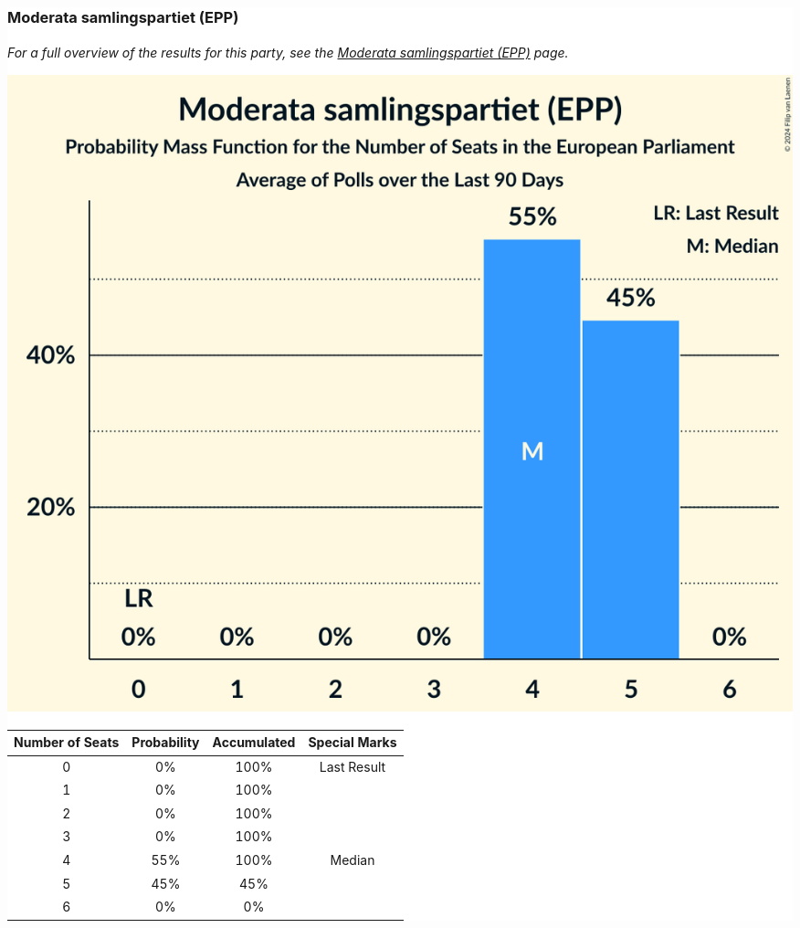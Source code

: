 ### Moderata samlingspartiet (EPP)

*For a full overview of the results for this party, see the [Moderata samlingspartiet (EPP)](party-moderatasamlingspartietepp.html) page.*

![Graph with seats probability mass function not yet produced](average-2024-09-30-seats-pmf-moderatasamlingspartietepp.png "Seats Probability Mass Function")

| Number of Seats | Probability | Accumulated | Special Marks |
|:---------------:|:-----------:|:-----------:|:-------------:|
| 0 | 0% | 100% | Last Result |
| 1 | 0% | 100% |  |
| 2 | 0% | 100% |  |
| 3 | 0% | 100% |  |
| 4 | 55% | 100% | Median |
| 5 | 45% | 45% |  |
| 6 | 0% | 0% |  |
